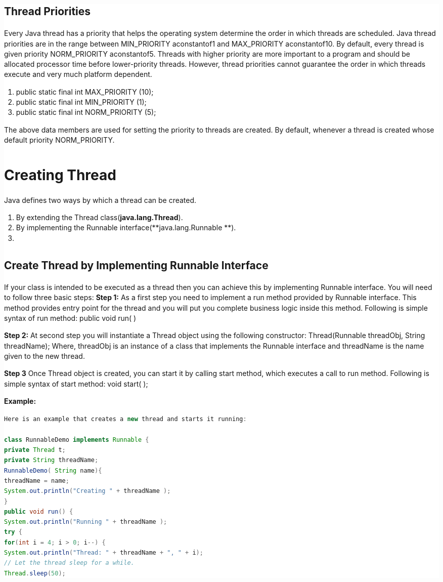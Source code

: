 ## Thread Priorities

Every Java thread has a priority that helps the operating system determine the order in which threads are scheduled. Java thread priorities are in the range between MIN_PRIORITY aconstantof1 and MAX_PRIORITY aconstantof10. By default, every thread is given priority NORM_PRIORITY aconstantof5. Threads with higher priority are more important to a program and should be allocated processor time before lower-priority threads. However, thread priorities cannot guarantee the order in which threads execute and very much platform dependent.

1. public static final int MAX_PRIORITY (10);
2. public static final int MIN_PRIORITY (1);
3. public static final int NORM_PRIORITY (5);

The above data members are used for setting the priority to threads are created. By default, whenever a thread
is created whose default priority NORM_PRIORITY.

# Creating Thread

Java defines two ways by which a thread can be created.

1. By extending the Thread class(**java.lang.Thread**).
2. By implementing the Runnable interface(**java.lang.Runnable **).
3. ​

## Create Thread by Implementing Runnable Interface

If your class is intended to be executed as a thread then you can achieve this by implementing Runnable interface. You will need to follow three basic steps:
**Step 1:**
As a first step you need to implement a run method provided by Runnable interface. This method provides entry point for the thread and you will put you complete business logic inside this method. Following is simple syntax of run method:
public void run( )

**Step 2:**
At second step you will instantiate a Thread object using the following constructor:
Thread(Runnable threadObj, String threadName);
Where, threadObj is an instance of a class that implements the Runnable interface and threadName is the name given to the new thread.

**Step 3**
Once Thread object is created, you can start it by calling start method, which executes a call to run method. Following is simple syntax of start method:
void start( );

**Example:**

```java
Here is an example that creates a new thread and starts it running:

class RunnableDemo implements Runnable {
private Thread t;
private String threadName;
RunnableDemo( String name){
threadName = name;
System.out.println("Creating " + threadName );
}
public void run() {
System.out.println("Running " + threadName );
try {
for(int i = 4; i > 0; i--) {
System.out.println("Thread: " + threadName + ", " + i);
// Let the thread sleep for a while.
Thread.sleep(50);
```